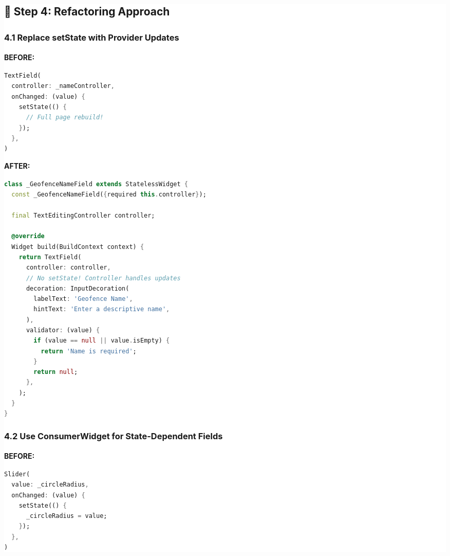 
## 🔧 Step 4: Refactoring Approach

### 4.1 **Replace setState with Provider Updates**

**BEFORE:**
```dart
TextField(
  controller: _nameController,
  onChanged: (value) {
    setState(() {
      // Full page rebuild!
    });
  },
)
```

**AFTER:**
```dart
class _GeofenceNameField extends StatelessWidget {
  const _GeofenceNameField({required this.controller});
  
  final TextEditingController controller;
  
  @override
  Widget build(BuildContext context) {
    return TextField(
      controller: controller,
      // No setState! Controller handles updates
      decoration: InputDecoration(
        labelText: 'Geofence Name',
        hintText: 'Enter a descriptive name',
      ),
      validator: (value) {
        if (value == null || value.isEmpty) {
          return 'Name is required';
        }
        return null;
      },
    );
  }
}
```

### 4.2 **Use ConsumerWidget for State-Dependent Fields**

**BEFORE:**
```dart
Slider(
  value: _circleRadius,
  onChanged: (value) {
    setState(() {
      _circleRadius = value;
    });
  },
)
```
